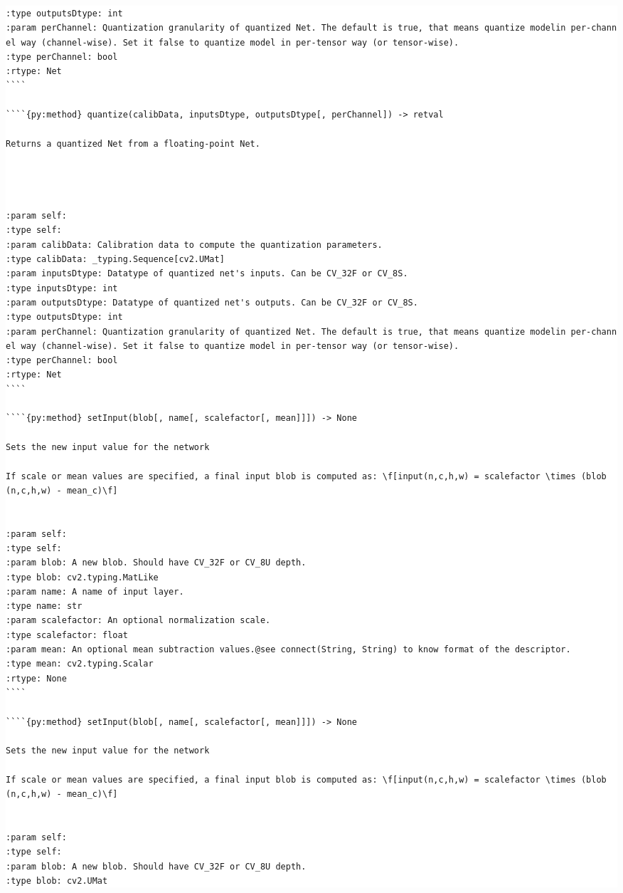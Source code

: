 `````{py:class} Net
:type outputsDtype: int
:param perChannel: Quantization granularity of quantized Net. The default is true, that means quantize modelin per-channel way (channel-wise). Set it false to quantize model in per-tensor way (or tensor-wise). 
:type perChannel: bool
:rtype: Net
````

````{py:method} quantize(calibData, inputsDtype, outputsDtype[, perChannel]) -> retval

Returns a quantized Net from a floating-point Net.




:param self: 
:type self: 
:param calibData: Calibration data to compute the quantization parameters.
:type calibData: _typing.Sequence[cv2.UMat]
:param inputsDtype: Datatype of quantized net's inputs. Can be CV_32F or CV_8S.
:type inputsDtype: int
:param outputsDtype: Datatype of quantized net's outputs. Can be CV_32F or CV_8S.
:type outputsDtype: int
:param perChannel: Quantization granularity of quantized Net. The default is true, that means quantize modelin per-channel way (channel-wise). Set it false to quantize model in per-tensor way (or tensor-wise). 
:type perChannel: bool
:rtype: Net
````

````{py:method} setInput(blob[, name[, scalefactor[, mean]]]) -> None

Sets the new input value for the network

If scale or mean values are specified, a final input blob is computed as: \f[input(n,c,h,w) = scalefactor \times (blob(n,c,h,w) - mean_c)\f] 


:param self: 
:type self: 
:param blob: A new blob. Should have CV_32F or CV_8U depth.
:type blob: cv2.typing.MatLike
:param name: A name of input layer.
:type name: str
:param scalefactor: An optional normalization scale.
:type scalefactor: float
:param mean: An optional mean subtraction values.@see connect(String, String) to know format of the descriptor. 
:type mean: cv2.typing.Scalar
:rtype: None
````

````{py:method} setInput(blob[, name[, scalefactor[, mean]]]) -> None

Sets the new input value for the network

If scale or mean values are specified, a final input blob is computed as: \f[input(n,c,h,w) = scalefactor \times (blob(n,c,h,w) - mean_c)\f] 


:param self: 
:type self: 
:param blob: A new blob. Should have CV_32F or CV_8U depth.
:type blob: cv2.UMat
`````